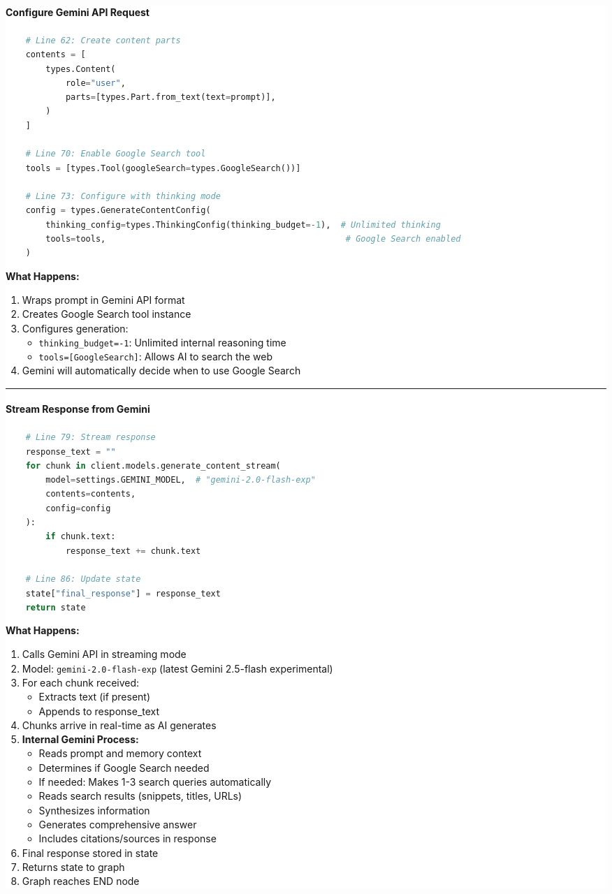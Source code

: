 
#### Configure Gemini API Request
```python
    # Line 62: Create content parts
    contents = [
        types.Content(
            role="user",
            parts=[types.Part.from_text(text=prompt)],
        )
    ]

    # Line 70: Enable Google Search tool
    tools = [types.Tool(googleSearch=types.GoogleSearch())]

    # Line 73: Configure with thinking mode
    config = types.GenerateContentConfig(
        thinking_config=types.ThinkingConfig(thinking_budget=-1),  # Unlimited thinking
        tools=tools,                                                # Google Search enabled
    )
```

**What Happens:**
1. Wraps prompt in Gemini API format
2. Creates Google Search tool instance
3. Configures generation:
   - `thinking_budget=-1`: Unlimited internal reasoning time
   - `tools=[GoogleSearch]`: Allows AI to search the web
4. Gemini will automatically decide when to use Google Search

---

#### Stream Response from Gemini
```python
    # Line 79: Stream response
    response_text = ""
    for chunk in client.models.generate_content_stream(
        model=settings.GEMINI_MODEL,  # "gemini-2.0-flash-exp"
        contents=contents,
        config=config
    ):
        if chunk.text:
            response_text += chunk.text

    # Line 86: Update state
    state["final_response"] = response_text
    return state
```

**What Happens:**
1. Calls Gemini API in streaming mode
2. Model: `gemini-2.0-flash-exp` (latest Gemini 2.5-flash experimental)
3. For each chunk received:
   - Extracts text (if present)
   - Appends to response_text
4. Chunks arrive in real-time as AI generates
5. **Internal Gemini Process:**
   - Reads prompt and memory context
   - Determines if Google Search needed
   - If needed: Makes 1-3 search queries automatically
   - Reads search results (snippets, titles, URLs)
   - Synthesizes information
   - Generates comprehensive answer
   - Includes citations/sources in response
6. Final response stored in state
7. Returns state to graph
8. Graph reaches END node